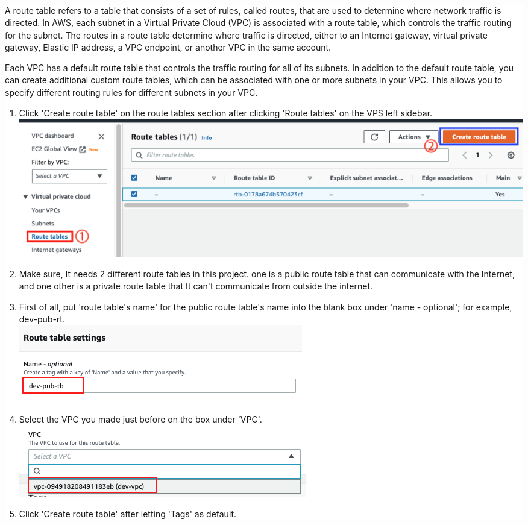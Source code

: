 A route table refers to a table that consists of a set of rules, called routes, that are used to determine where network traffic is directed. In AWS, each subnet in a Virtual Private Cloud (VPC) is associated with a route table, which controls the traffic routing for the subnet. The routes in a route table determine where traffic is directed, either to an Internet gateway, virtual private gateway, Elastic IP address, a VPC endpoint, or another VPC in the same account.

Each VPC has a default route table that controls the traffic routing for all of its subnets. In addition to the default route table, you can create additional custom route tables, which can be associated with one or more subnets in your VPC. This allows you to specify different routing rules for different subnets in your VPC.  

1. Click 'Create route table' on the route tables section after clicking 'Route tables' on the VPS left sidebar.  
![14](/docs/PROJECT/Devops/Building-VPC-EC2/14.png)  

2. Make sure, It needs 2 different route tables in this project. one is a public route table that can communicate with the Internet, and one other is a private route table that It can't communicate from outside the internet.  

3. First of all, put 'route table's name' for the public route table's name into the blank box under 'name - optional'; for example, dev-pub-rt.  
![15](/docs/PROJECT/Devops/Building-VPC-EC2/15.png)

4. Select the VPC you made just before on the box under 'VPC'.
![16](/docs/PROJECT/Devops/Building-VPC-EC2/16.png)  

5. Click 'Create route table' after letting 'Tags' as default.  